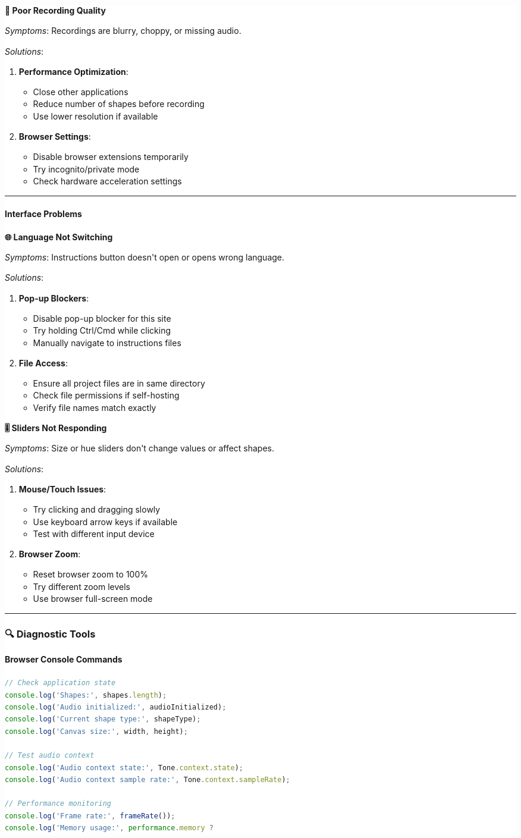 **🎥 Poor Recording Quality**

*Symptoms*: Recordings are blurry, choppy, or missing audio.

*Solutions*:
1. **Performance Optimization**:
   - Close other applications
   - Reduce number of shapes before recording
   - Use lower resolution if available

2. **Browser Settings**:
   - Disable browser extensions temporarily
   - Try incognito/private mode
   - Check hardware acceleration settings

---

#### Interface Problems

**🌐 Language Not Switching**

*Symptoms*: Instructions button doesn't open or opens wrong language.

*Solutions*:
1. **Pop-up Blockers**:
   - Disable pop-up blocker for this site
   - Try holding Ctrl/Cmd while clicking
   - Manually navigate to instructions files

2. **File Access**:
   - Ensure all project files are in same directory
   - Check file permissions if self-hosting
   - Verify file names match exactly

**🎚️ Sliders Not Responding**

*Symptoms*: Size or hue sliders don't change values or affect shapes.

*Solutions*:
1. **Mouse/Touch Issues**:
   - Try clicking and dragging slowly
   - Use keyboard arrow keys if available
   - Test with different input device

2. **Browser Zoom**:
   - Reset browser zoom to 100%
   - Try different zoom levels
   - Use browser full-screen mode

---

### 🔍 Diagnostic Tools

#### Browser Console Commands

```javascript
// Check application state
console.log('Shapes:', shapes.length);
console.log('Audio initialized:', audioInitialized);
console.log('Current shape type:', shapeType);
console.log('Canvas size:', width, height);

// Test audio context
console.log('Audio context state:', Tone.context.state);
console.log('Audio context sample rate:', Tone.context.sampleRate);

// Performance monitoring
console.log('Frame rate:', frameRate());
console.log('Memory usage:', performance.memory ? 
```